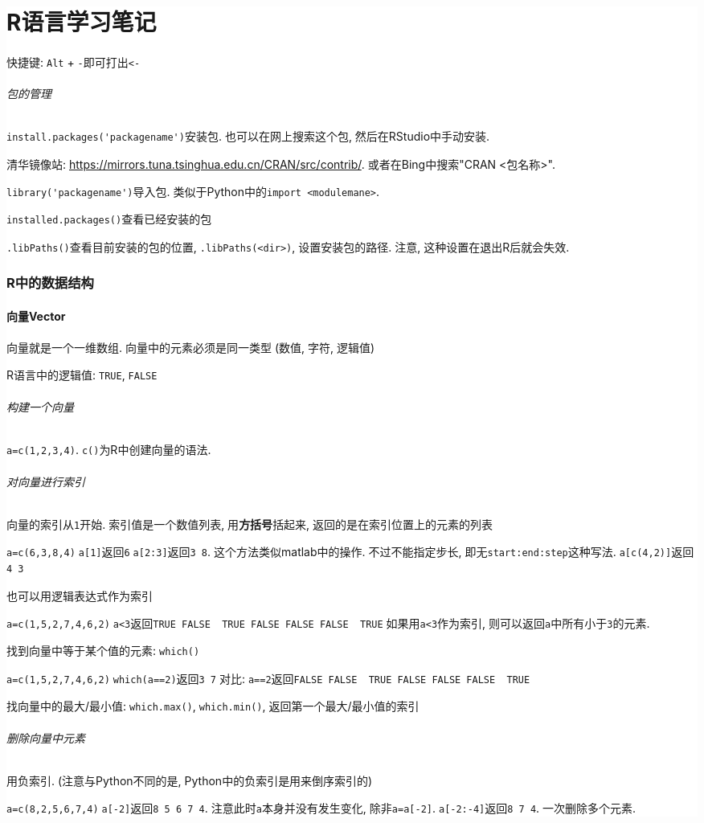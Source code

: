 # R语言学习笔记

快捷键: `Alt` + `-`即可打出`<-`

###### 包的管理

`install.packages('packagename')`安装包. 也可以在网上搜索这个包, 然后在RStudio中手动安装. 

清华镜像站: https://mirrors.tuna.tsinghua.edu.cn/CRAN/src/contrib/. 或者在Bing中搜索"CRAN <包名称>". 

`library('packagename')`导入包. 类似于Python中的`import <modulemane>`.  

`installed.packages()`查看已经安装的包

`.libPaths()`查看目前安装的包的位置, `.libPaths(<dir>)`, 设置安装包的路径. 注意, 这种设置在退出R后就会失效. 

### R中的数据结构

#### 向量Vector

向量就是一个一维数组. 向量中的元素必须是同一类型 (数值, 字符, 逻辑值)

R语言中的逻辑值: `TRUE`, `FALSE`

###### 构建一个向量

`a=c(1,2,3,4)`. `c()`为R中创建向量的语法. 

###### 对向量进行索引

向量的索引从`1`开始. 索引值是一个数值列表, 用**方括号**括起来, 返回的是在索引位置上的元素的列表

`a=c(6,3,8,4)`
`a[1]`返回`6`
`a[2:3]`返回`3 8`. 这个方法类似matlab中的操作. 不过不能指定步长, 即无`start:end:step`这种写法. 
`a[c(4,2)]`返回`4 3`


也可以用逻辑表达式作为索引

`a=c(1,5,2,7,4,6,2)`
`a<3`返回`TRUE FALSE  TRUE FALSE FALSE FALSE  TRUE`
如果用`a<3`作为索引, 则可以返回`a`中所有小于`3`的元素. 

找到向量中等于某个值的元素: `which()`

`a=c(1,5,2,7,4,6,2)`
`which(a==2)`返回`3 7`
对比: `a==2`返回`FALSE FALSE  TRUE FALSE FALSE FALSE  TRUE`

找向量中的最大/最小值: `which.max()`, `which.min()`, 返回第一个最大/最小值的索引

###### 删除向量中元素

用负索引. (注意与Python不同的是, Python中的负索引是用来倒序索引的)

`a=c(8,2,5,6,7,4)`
`a[-2]`返回`8 5 6 7 4`. 注意此时`a`本身并没有发生变化, 除非`a=a[-2]`. 
`a[-2:-4]`返回`8 7 4`. 一次删除多个元素. 
